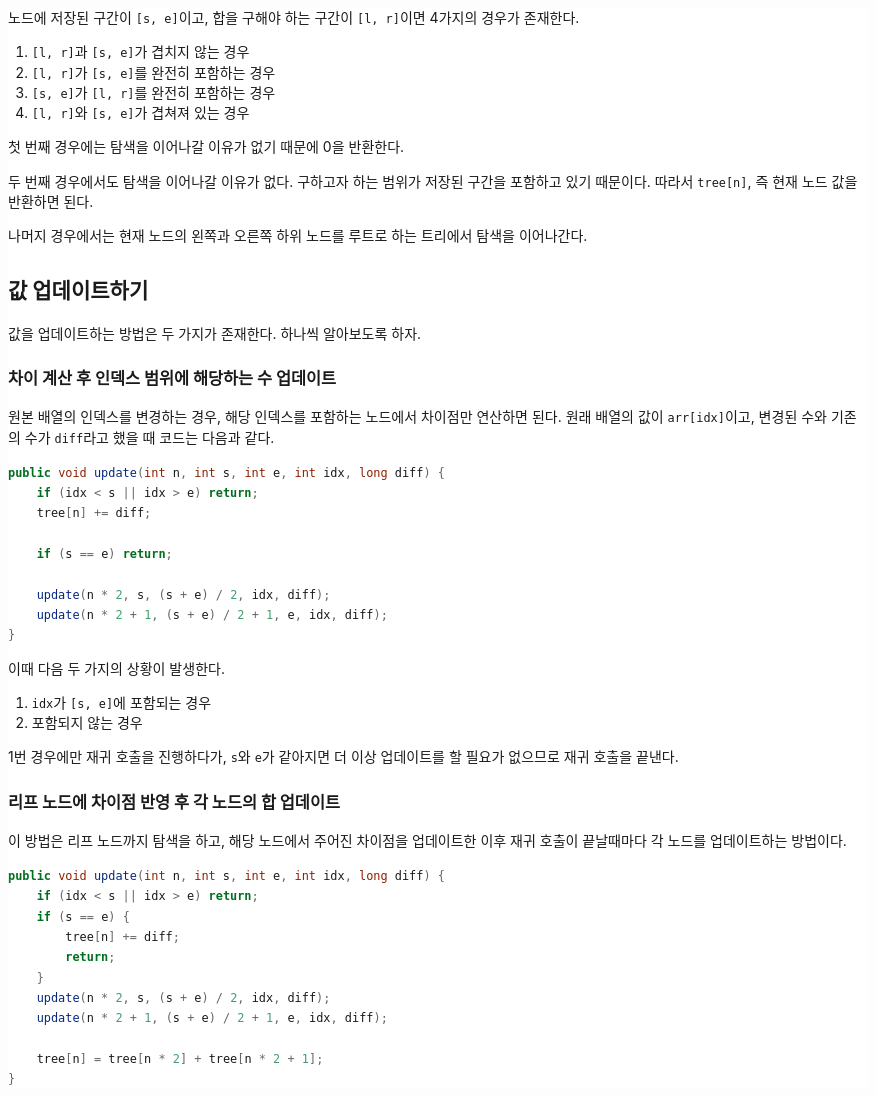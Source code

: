 노드에 저장된 구간이 `[s, e]`이고, 합을 구해야 하는 구간이 `[l, r]`이면 4가지의 경우가 존재한다.

1. `[l, r]`과 `[s, e]`가 겹치지 않는 경우
2. `[l, r]`가 `[s, e]`를 완전히 포함하는 경우
3. `[s, e]`가 `[l, r]`를 완전히 포함하는 경우
4. `[l, r]`와 `[s, e]`가 겹쳐져 있는 경우

첫 번째 경우에는 탐색을 이어나갈 이유가 없기 때문에 0을 반환한다.

두 번째 경우에서도 탐색을 이어나갈 이유가 없다. 구하고자 하는 범위가 저장된 구간을 포함하고 있기 때문이다. 따라서 `tree[n]`, 즉 현재 노드 값을 반환하면 된다.

나머지 경우에서는 현재 노드의 왼쪽과 오른쪽 하위 노드를 루트로 하는 트리에서 탐색을 이어나간다.

## 값 업데이트하기

값을 업데이트하는 방법은 두 가지가 존재한다. 하나씩 알아보도록 하자.

### 차이 계산 후 인덱스 범위에 해당하는 수 업데이트

원본 배열의 인덱스를 변경하는 경우, 해당 인덱스를 포함하는 노드에서 차이점만 연산하면 된다. 원래 배열의 값이 `arr[idx]`이고, 변경된 수와 기존의 수가 `diff`라고 했을 때 코드는 다음과 같다. 

```java
public void update(int n, int s, int e, int idx, long diff) {
	if (idx < s || idx > e) return;
	tree[n] += diff;
	
	if (s == e) return;

	update(n * 2, s, (s + e) / 2, idx, diff);
	update(n * 2 + 1, (s + e) / 2 + 1, e, idx, diff);
}
```

이때 다음 두 가지의 상황이 발생한다.

1. `idx`가 `[s, e]`에 포함되는 경우
2. 포함되지 않는 경우

1번 경우에만 재귀 호출을 진행하다가, `s`와 `e`가 같아지면 더 이상 업데이트를 할 필요가 없으므로 재귀 호출을 끝낸다.

### 리프 노드에 차이점 반영 후 각 노드의 합 업데이트

이 방법은 리프 노드까지 탐색을 하고, 해당 노드에서 주어진 차이점을 업데이트한 이후 재귀 호출이 끝날때마다 각 노드를 업데이트하는 방법이다.

```java
public void update(int n, int s, int e, int idx, long diff) {
	if (idx < s || idx > e) return;
	if (s == e) {
		tree[n] += diff;
		return;
	}
	update(n * 2, s, (s + e) / 2, idx, diff);
	update(n * 2 + 1, (s + e) / 2 + 1, e, idx, diff);
	
	tree[n] = tree[n * 2] + tree[n * 2 + 1];
}
```
